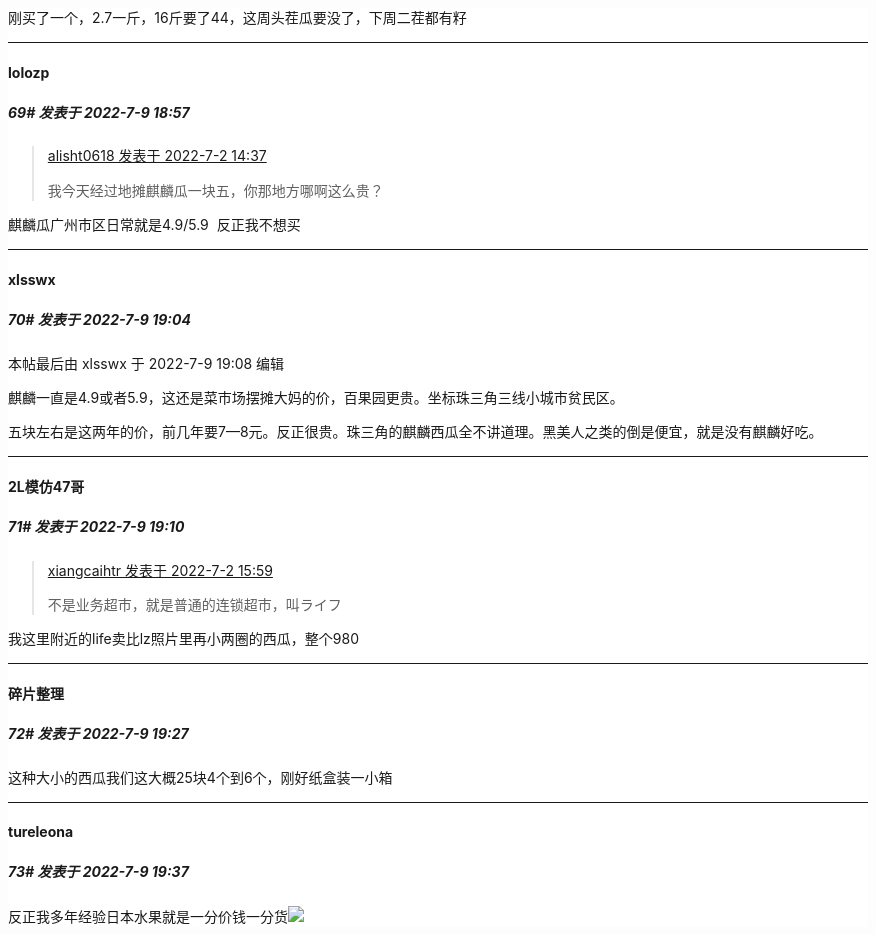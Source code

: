 刚买了一个，2.7一斤，16斤要了44，这周头茬瓜要没了，下周二茬都有籽



*****

####  lolozp  
##### 69#       发表于 2022-7-9 18:57

<blockquote><a href="httphttps://bbs.saraba1st.com/2b/forum.php?mod=redirect&amp;goto=findpost&amp;pid=56495722&amp;ptid=2079004" target="_blank">alisht0618 发表于 2022-7-2 14:37</a>

我今天经过地摊麒麟瓜一块五，你那地方哪啊这么贵？</blockquote>
麒麟瓜广州市区日常就是4.9/5.9  反正我不想买 



*****

####  xlsswx  
##### 70#       发表于 2022-7-9 19:04

 本帖最后由 xlsswx 于 2022-7-9 19:08 编辑 

麒麟一直是4.9或者5.9，这还是菜市场摆摊大妈的价，百果园更贵。坐标珠三角三线小城市贫民区。

五块左右是这两年的价，前几年要7—8元。反正很贵。珠三角的麒麟西瓜全不讲道理。黑美人之类的倒是便宜，就是没有麒麟好吃。

*****

####  2L模仿47哥  
##### 71#       发表于 2022-7-9 19:10

<blockquote><a href="httphttps://bbs.saraba1st.com/2b/forum.php?mod=redirect&amp;goto=findpost&amp;pid=56496299&amp;ptid=2079004" target="_blank">xiangcaihtr 发表于 2022-7-2 15:59</a>

不是业务超市，就是普通的连锁超市，叫ライフ</blockquote>
我这里附近的life卖比lz照片里再小两圈的西瓜，整个980



*****

####  碎片整理  
##### 72#       发表于 2022-7-9 19:27

这种大小的西瓜我们这大概25块4个到6个，刚好纸盒装一小箱



*****

####  tureleona  
##### 73#       发表于 2022-7-9 19:37

反正我多年经验日本水果就是一分价钱一分货<img src="https://static.saraba1st.com/image/smiley/face2017/003.png" referrerpolicy="no-referrer">

